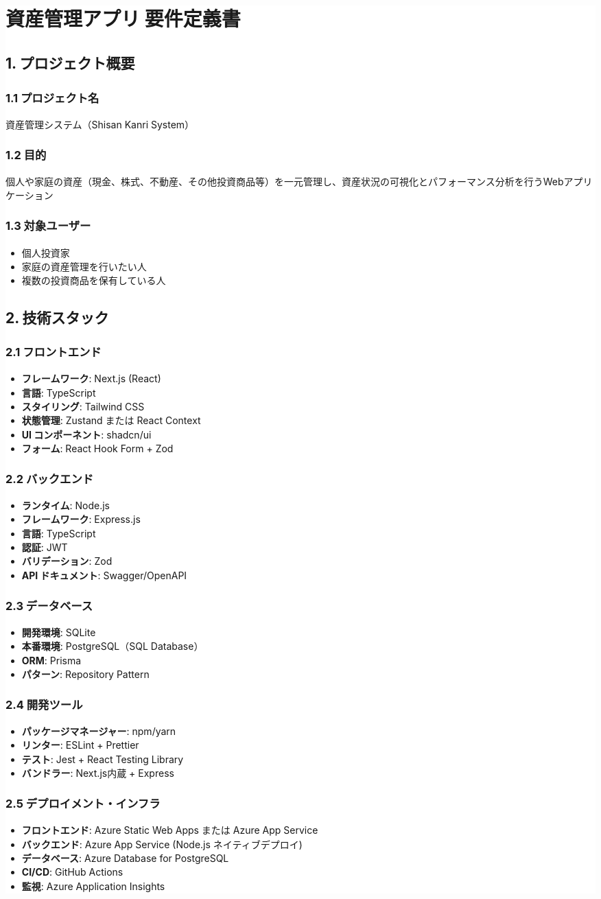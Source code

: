 # 資産管理アプリ 要件定義書

## 1. プロジェクト概要

### 1.1 プロジェクト名
資産管理システム（Shisan Kanri System）

### 1.2 目的
個人や家庭の資産（現金、株式、不動産、その他投資商品等）を一元管理し、資産状況の可視化とパフォーマンス分析を行うWebアプリケーション

### 1.3 対象ユーザー
- 個人投資家
- 家庭の資産管理を行いたい人
- 複数の投資商品を保有している人

## 2. 技術スタック

### 2.1 フロントエンド
- **フレームワーク**: Next.js (React)
- **言語**: TypeScript
- **スタイリング**: Tailwind CSS
- **状態管理**: Zustand または React Context
- **UI コンポーネント**: shadcn/ui
- **フォーム**: React Hook Form + Zod

### 2.2 バックエンド
- **ランタイム**: Node.js
- **フレームワーク**: Express.js
- **言語**: TypeScript
- **認証**: JWT
- **バリデーション**: Zod
- **API ドキュメント**: Swagger/OpenAPI

### 2.3 データベース
- **開発環境**: SQLite
- **本番環境**: PostgreSQL（SQL Database）
- **ORM**: Prisma
- **パターン**: Repository Pattern

### 2.4 開発ツール
- **パッケージマネージャー**: npm/yarn
- **リンター**: ESLint + Prettier
- **テスト**: Jest + React Testing Library
- **バンドラー**: Next.js内蔵 + Express

### 2.5 デプロイメント・インフラ
- **フロントエンド**: Azure Static Web Apps または Azure App Service
- **バックエンド**: Azure App Service (Node.js ネイティブデプロイ)
- **データベース**: Azure Database for PostgreSQL
- **CI/CD**: GitHub Actions
- **監視**: Azure Application Insights
